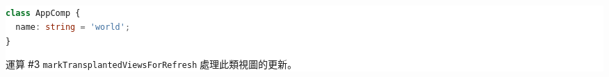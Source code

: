 ```typescript
class AppComp {
  name: string = 'world';
}
```

運算 #3 `markTransplantedViewsForRefresh` 處理此類視圖的更新。
